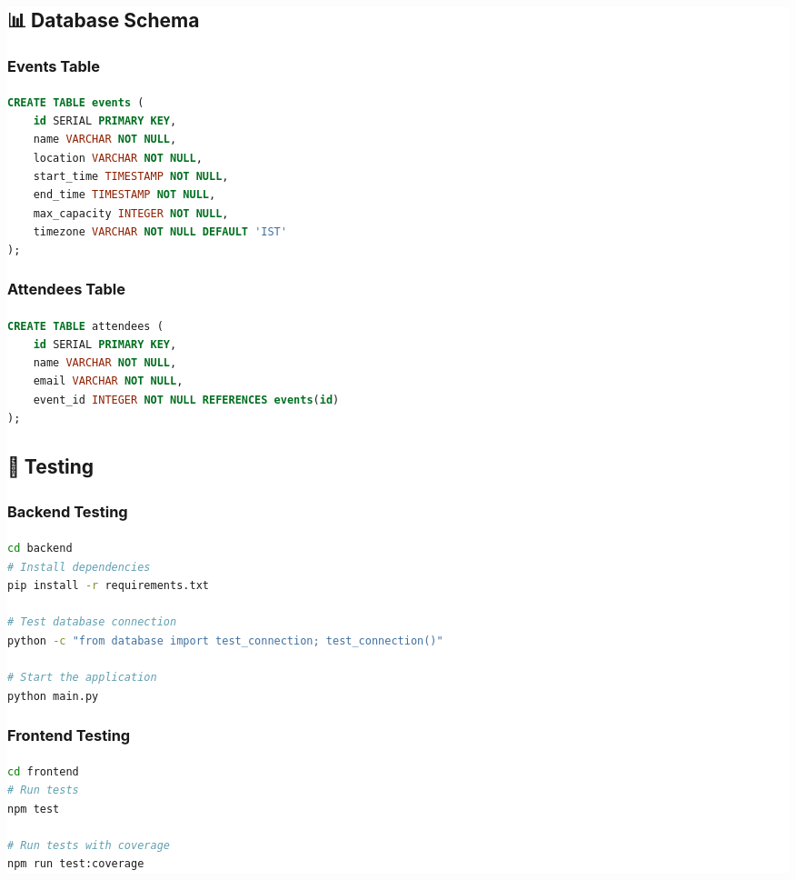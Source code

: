 ## 📊 Database Schema

### Events Table

```sql
CREATE TABLE events (
    id SERIAL PRIMARY KEY,
    name VARCHAR NOT NULL,
    location VARCHAR NOT NULL,
    start_time TIMESTAMP NOT NULL,
    end_time TIMESTAMP NOT NULL,
    max_capacity INTEGER NOT NULL,
    timezone VARCHAR NOT NULL DEFAULT 'IST'
);
```

### Attendees Table

```sql
CREATE TABLE attendees (
    id SERIAL PRIMARY KEY,
    name VARCHAR NOT NULL,
    email VARCHAR NOT NULL,
    event_id INTEGER NOT NULL REFERENCES events(id)
);
```

## 🧪 Testing

### Backend Testing

```bash
cd backend
# Install dependencies
pip install -r requirements.txt

# Test database connection
python -c "from database import test_connection; test_connection()"

# Start the application
python main.py
```

### Frontend Testing

```bash
cd frontend
# Run tests
npm test

# Run tests with coverage
npm run test:coverage
```

